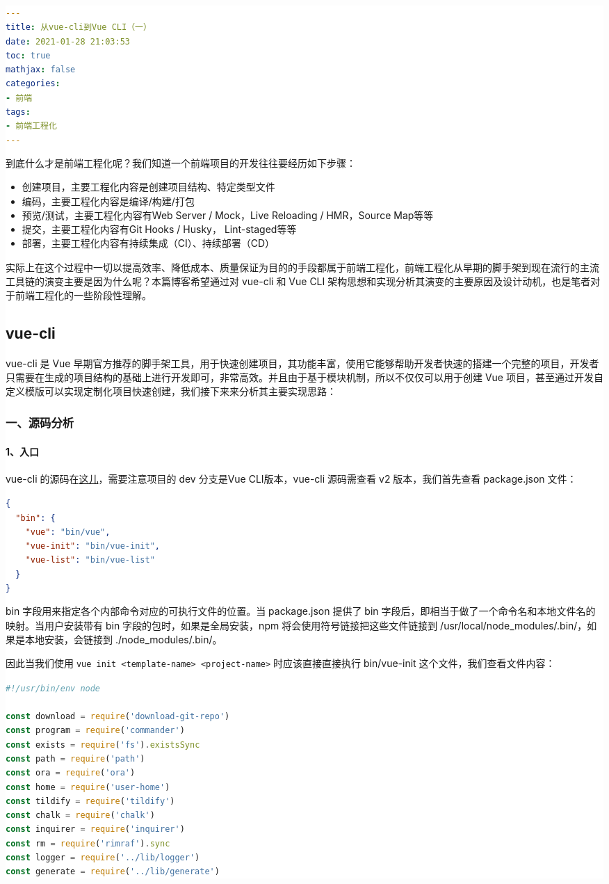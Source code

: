 ```yaml
---
title: 从vue-cli到Vue CLI（一）
date: 2021-01-28 21:03:53
toc: true
mathjax: false
categories: 
- 前端
tags: 
- 前端工程化
---
```


到底什么才是前端工程化呢？我们知道一个前端项目的开发往往要经历如下步骤：

- 创建项目，主要工程化内容是创建项目结构、特定类型文件
- 编码，主要工程化内容是编译/构建/打包
- 预览/测试，主要工程化内容有Web Server / Mock，Live Reloading / HMR，Source Map等等
- 提交，主要工程化内容有Git Hooks / Husky， Lint-staged等等
- 部署，主要工程化内容有持续集成（CI）、持续部署（CD）

实际上在这个过程中一切以提高效率、降低成本、质量保证为目的的手段都属于前端工程化，前端工程化从早期的脚手架到现在流行的主流工具链的演变主要是因为什么呢？本篇博客希望通过对 vue-cli 和 Vue CLI 架构思想和实现分析其演变的主要原因及设计动机，也是笔者对于前端工程化的一些阶段性理解。



## vue-cli

vue-cli 是 Vue 早期官方推荐的脚手架工具，用于快速创建项目，其功能丰富，使用它能够帮助开发者快速的搭建一个完整的项目，开发者只需要在生成的项目结构的基础上进行开发即可，非常高效。并且由于基于模块机制，所以不仅仅可以用于创建 Vue 项目，甚至通过开发自定义模版可以实现定制化项目快速创建，我们接下来来分析其主要实现思路：

### 一、源码分析

#### 1、入口

vue-cli 的源码在[这儿](https://github.com/vuejs/vue-cli/tree/v2)，需要注意项目的 dev 分支是Vue CLI版本，vue-cli 源码需查看 v2 版本，我们首先查看 package.json 文件：

```json
{
  "bin": {
    "vue": "bin/vue",
    "vue-init": "bin/vue-init",
    "vue-list": "bin/vue-list"
  }
}
```

bin 字段用来指定各个内部命令对应的可执行文件的位置。当 package.json 提供了 bin 字段后，即相当于做了一个命令名和本地文件名的映射。当用户安装带有 bin 字段的包时，如果是全局安装，npm 将会使用符号链接把这些文件链接到 /usr/local/node_modules/.bin/，如果是本地安装，会链接到 ./node_modules/.bin/。

因此当我们使用 `vue init <template-name> <project-name>` 时应该直接直接执行 bin/vue-init 这个文件，我们查看文件内容：

```js
#!/usr/bin/env node

const download = require('download-git-repo')
const program = require('commander')
const exists = require('fs').existsSync
const path = require('path')
const ora = require('ora')
const home = require('user-home')
const tildify = require('tildify')
const chalk = require('chalk')
const inquirer = require('inquirer')
const rm = require('rimraf').sync
const logger = require('../lib/logger')
const generate = require('../lib/generate')
```